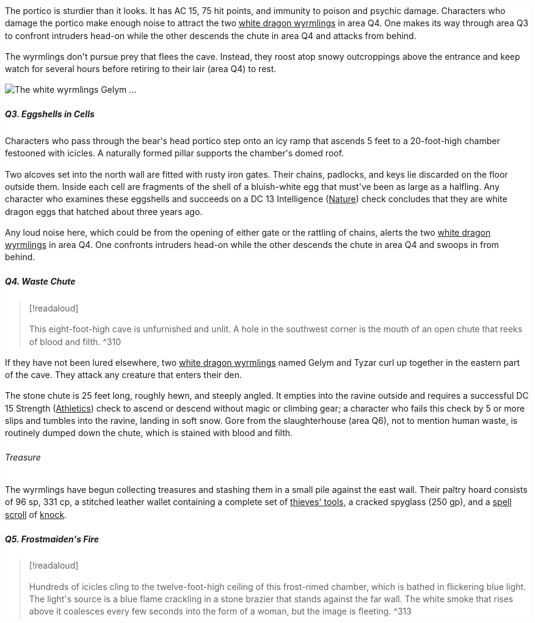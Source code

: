 The portico is sturdier than it looks. It has AC 15, 75 hit points, and immunity to poison and psychic damage. Characters who damage the portico make enough noise to attract the two [white dragon wyrmlings](Mechanics/bestiary/dragon/white-dragon-wyrmling.md) in area Q4. One makes its way through area Q3 to confront intruders head-on while the other descends the chute in area Q4 and attacks from behind.

The wyrmlings don't pursue prey that flees the cave. Instead, they roost atop snowy outcroppings above the entrance and keep watch for several hours before retiring to their lair (area Q4) to rest.

![The white wyrmlings Gelym ...](https://raw.githubusercontent.com/5etools-mirror-3/5etools-img/main/adventure/IDRotF/109-02-010.dragons.webp#center "The white wyrmlings Gelym and Tyzar perch outside the Bear's Head")

##### Q3. Eggshells in Cells

Characters who pass through the bear's head portico step onto an icy ramp that ascends 5 feet to a 20-foot-high chamber festooned with icicles. A naturally formed pillar supports the chamber's domed roof.

Two alcoves set into the north wall are fitted with rusty iron gates. Their chains, padlocks, and keys lie discarded on the floor outside them. Inside each cell are fragments of the shell of a bluish-white egg that must've been as large as a halfling. Any character who examines these eggshells and succeeds on a DC 13 Intelligence ([Nature](Mechanics/Rules/skills.md#Nature)) check concludes that they are white dragon eggs that hatched about three years ago.

Any loud noise here, which could be from the opening of either gate or the rattling of chains, alerts the two [white dragon wyrmlings](Mechanics/bestiary/dragon/white-dragon-wyrmling.md) in area Q4. One confronts intruders head-on while the other descends the chute in area Q4 and swoops in from behind.

##### Q4. Waste Chute

> [!readaloud] 
> 
> This eight-foot-high cave is unfurnished and unlit. A hole in the southwest corner is the mouth of an open chute that reeks of blood and filth.
^310

If they have not been lured elsewhere, two [white dragon wyrmlings](Mechanics/bestiary/dragon/white-dragon-wyrmling.md) named Gelym and Tyzar curl up together in the eastern part of the cave. They attack any creature that enters their den.

The stone chute is 25 feet long, roughly hewn, and steeply angled. It empties into the ravine outside and requires a successful DC 15 Strength ([Athletics](Mechanics/Rules/skills.md#Athletics)) check to ascend or descend without magic or climbing gear; a character who fails this check by 5 or more slips and tumbles into the ravine, landing in soft snow. Gore from the slaughterhouse (area Q6), not to mention human waste, is routinely dumped down the chute, which is stained with blood and filth.

###### Treasure

The wyrmlings have begun collecting treasures and stashing them in a small pile against the east wall. Their paltry hoard consists of 96 sp, 331 cp, a stitched leather wallet containing a complete set of [thieves' tools](Mechanics/items/thieves-tools.md), a cracked spyglass (250 gp), and a [spell scroll](Mechanics/items/spell-scroll-dmg.md) of [knock](Mechanics/spells/knock.md).

##### Q5. Frostmaiden's Fire

> [!readaloud] 
> 
> Hundreds of icicles cling to the twelve-foot-high ceiling of this frost-rimed chamber, which is bathed in flickering blue light. The light's source is a blue flame crackling in a stone brazier that stands against the far wall. The white smoke that rises above it coalesces every few seconds into the form of a woman, but the image is fleeting.
^313
